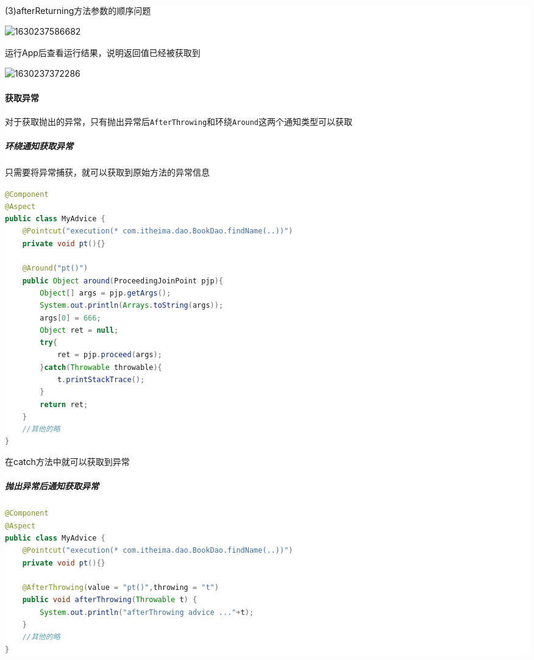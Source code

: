 (3)afterReturning方法参数的顺序问题

![1630237586682](java-SSM.assets/1630237586682.png)

运行App后查看运行结果，说明返回值已经被获取到

![1630237372286](java-SSM.assets/1630237372286.png)

#### 

#### 获取异常

对于获取抛出的异常，只有抛出异常后`AfterThrowing`和环绕`Around`这两个通知类型可以获取

##### 环绕通知获取异常

只需要将异常捕获，就可以获取到原始方法的异常信息

```java
@Component
@Aspect
public class MyAdvice {
    @Pointcut("execution(* com.itheima.dao.BookDao.findName(..))")
    private void pt(){}

    @Around("pt()")
    public Object around(ProceedingJoinPoint pjp){
        Object[] args = pjp.getArgs();
        System.out.println(Arrays.toString(args));
        args[0] = 666;
        Object ret = null;
        try{
            ret = pjp.proceed(args);
        }catch(Throwable throwable){
            t.printStackTrace();
        }
        return ret;
    }
	//其他的略
}
```

在catch方法中就可以获取到异常

##### 抛出异常后通知获取异常

```java
@Component
@Aspect
public class MyAdvice {
    @Pointcut("execution(* com.itheima.dao.BookDao.findName(..))")
    private void pt(){}

    @AfterThrowing(value = "pt()",throwing = "t")
    public void afterThrowing(Throwable t) {
        System.out.println("afterThrowing advice ..."+t);
    }
	//其他的略
}
```
